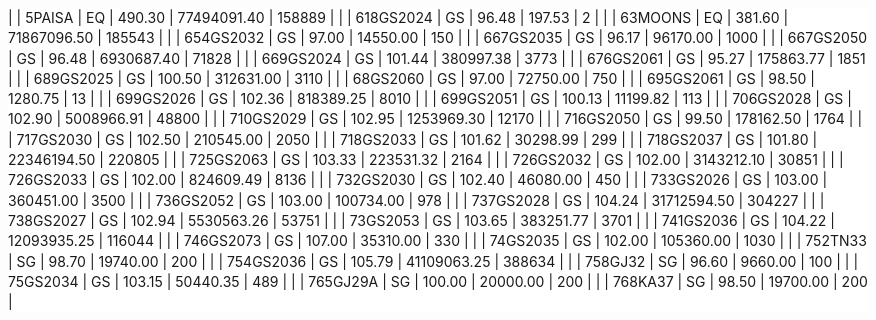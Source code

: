 |  | 5PAISA | EQ | 490.30 | 77494091.40 | 158889 |
|  | 618GS2024 | GS | 96.48 | 197.53 | 2 |
|  | 63MOONS | EQ | 381.60 | 71867096.50 | 185543 |
|  | 654GS2032 | GS | 97.00 | 14550.00 | 150 |
|  | 667GS2035 | GS | 96.17 | 96170.00 | 1000 |
|  | 667GS2050 | GS | 96.48 | 6930687.40 | 71828 |
|  | 669GS2024 | GS | 101.44 | 380997.38 | 3773 |
|  | 676GS2061 | GS | 95.27 | 175863.77 | 1851 |
|  | 689GS2025 | GS | 100.50 | 312631.00 | 3110 |
|  | 68GS2060 | GS | 97.00 | 72750.00 | 750 |
|  | 695GS2061 | GS | 98.50 | 1280.75 | 13 |
|  | 699GS2026 | GS | 102.36 | 818389.25 | 8010 |
|  | 699GS2051 | GS | 100.13 | 11199.82 | 113 |
|  | 706GS2028 | GS | 102.90 | 5008966.91 | 48800 |
|  | 710GS2029 | GS | 102.95 | 1253969.30 | 12170 |
|  | 716GS2050 | GS | 99.50 | 178162.50 | 1764 |
|  | 717GS2030 | GS | 102.50 | 210545.00 | 2050 |
|  | 718GS2033 | GS | 101.62 | 30298.99 | 299 |
|  | 718GS2037 | GS | 101.80 | 22346194.50 | 220805 |
|  | 725GS2063 | GS | 103.33 | 223531.32 | 2164 |
|  | 726GS2032 | GS | 102.00 | 3143212.10 | 30851 |
|  | 726GS2033 | GS | 102.00 | 824609.49 | 8136 |
|  | 732GS2030 | GS | 102.40 | 46080.00 | 450 |
|  | 733GS2026 | GS | 103.00 | 360451.00 | 3500 |
|  | 736GS2052 | GS | 103.00 | 100734.00 | 978 |
|  | 737GS2028 | GS | 104.24 | 31712594.50 | 304227 |
|  | 738GS2027 | GS | 102.94 | 5530563.26 | 53751 |
|  | 73GS2053 | GS | 103.65 | 383251.77 | 3701 |
|  | 741GS2036 | GS | 104.22 | 12093935.25 | 116044 |
|  | 746GS2073 | GS | 107.00 | 35310.00 | 330 |
|  | 74GS2035 | GS | 102.00 | 105360.00 | 1030 |
|  | 752TN33 | SG | 98.70 | 19740.00 | 200 |
|  | 754GS2036 | GS | 105.79 | 41109063.25 | 388634 |
|  | 758GJ32 | SG | 96.60 | 9660.00 | 100 |
|  | 75GS2034 | GS | 103.15 | 50440.35 | 489 |
|  | 765GJ29A | SG | 100.00 | 20000.00 | 200 |
|  | 768KA37 | SG | 98.50 | 19700.00 | 200 |